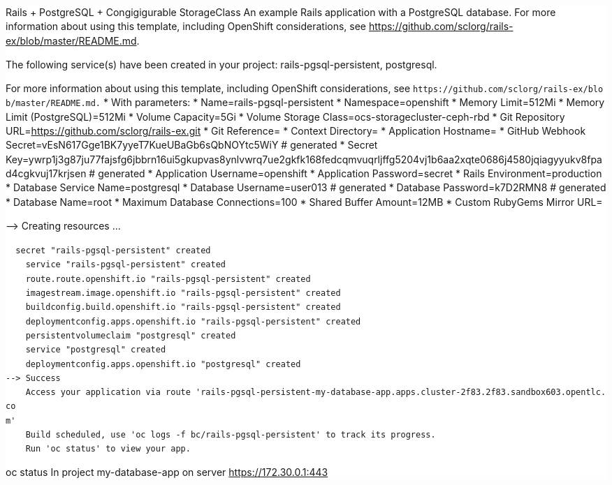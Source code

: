 Rails + PostgreSQL + Congigigurable StorageClass
An example Rails application with a PostgreSQL database. For more information about using this template, including OpenShift considerations, see https://github.com/sclorg/rails-ex/blob/master/README.md.

The following service(s) have been created in your project: rails-pgsql-persistent, postgresql.
	
For more information about using this template, including OpenShift considerations, see ```https://github.com/sclorg/rails-ex/blob/master/README.md.```
	     * With parameters:
        * Name=rails-pgsql-persistent
        * Namespace=openshift
        * Memory Limit=512Mi
        * Memory Limit (PostgreSQL)=512Mi
        * Volume Capacity=5Gi
        * Volume Storage Class=ocs-storagecluster-ceph-rbd
        * Git Repository URL=https://github.com/sclorg/rails-ex.git
        * Git Reference=
        * Context Directory=
        * Application Hostname=
        * GitHub Webhook Secret=vEsN617Gge1BK7yyeT7KueUBaGb6sQbNOYtc5WiY # generated
        * Secret Key=ywrp1j3g87ju77fajsfg6jbbrn16ui5gkupvas8ynlvwrq7ue2gkfk168fedcqmvuqrljffg5204vj1b6aa2xqte0686j4580jqiagyyukv8fpad4cgkvuj17krjsen # generated
	      * Application Username=openshift
	      * Application Password=secret
	      * Rails Environment=production
	      * Database Service Name=postgresql
	      * Database Username=user013 # generated
	      * Database Password=k7D2RMN8 # generated
	      * Database Name=root
	      * Maximum Database Connections=100
	      * Shared Buffer Amount=12MB
	      * Custom RubyGems Mirror URL=
	
  --> Creating resources ...

      secret "rails-pgsql-persistent" created
	    service "rails-pgsql-persistent" created
	    route.route.openshift.io "rails-pgsql-persistent" created
	    imagestream.image.openshift.io "rails-pgsql-persistent" created
	    buildconfig.build.openshift.io "rails-pgsql-persistent" created
	    deploymentconfig.apps.openshift.io "rails-pgsql-persistent" created
	    persistentvolumeclaim "postgresql" created
	    service "postgresql" created
	    deploymentconfig.apps.openshift.io "postgresql" created
	--> Success
	    Access your application via route 'rails-pgsql-persistent-my-database-app.apps.cluster-2f83.2f83.sandbox603.opentlc.co
	m'
	    Build scheduled, use 'oc logs -f bc/rails-pgsql-persistent' to track its progress.
	    Run 'oc status' to view your app.

oc status
	In project my-database-app on server https://172.30.0.1:443
	
